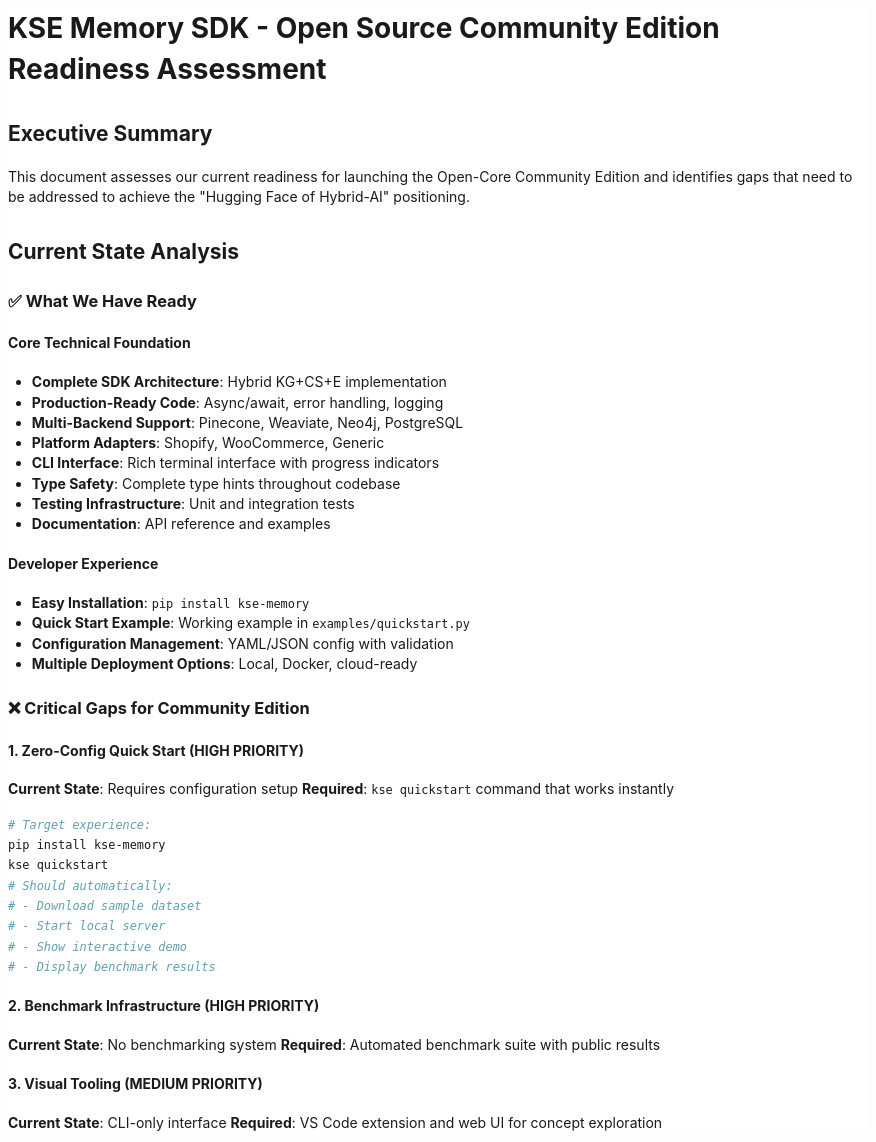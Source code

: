 # KSE Memory SDK - Open Source Community Edition Readiness Assessment

## Executive Summary

This document assesses our current readiness for launching the Open-Core Community Edition and identifies gaps that need to be addressed to achieve the "Hugging Face of Hybrid-AI" positioning.

## Current State Analysis

### ✅ What We Have Ready

#### Core Technical Foundation
- **Complete SDK Architecture**: Hybrid KG+CS+E implementation
- **Production-Ready Code**: Async/await, error handling, logging
- **Multi-Backend Support**: Pinecone, Weaviate, Neo4j, PostgreSQL
- **Platform Adapters**: Shopify, WooCommerce, Generic
- **CLI Interface**: Rich terminal interface with progress indicators
- **Type Safety**: Complete type hints throughout codebase
- **Testing Infrastructure**: Unit and integration tests
- **Documentation**: API reference and examples

#### Developer Experience
- **Easy Installation**: `pip install kse-memory`
- **Quick Start Example**: Working example in `examples/quickstart.py`
- **Configuration Management**: YAML/JSON config with validation
- **Multiple Deployment Options**: Local, Docker, cloud-ready

### ❌ Critical Gaps for Community Edition

#### 1. **Zero-Config Quick Start** (HIGH PRIORITY)
**Current State**: Requires configuration setup
**Required**: `kse quickstart` command that works instantly

```bash
# Target experience:
pip install kse-memory
kse quickstart
# Should automatically:
# - Download sample dataset
# - Start local server
# - Show interactive demo
# - Display benchmark results
```

#### 2. **Benchmark Infrastructure** (HIGH PRIORITY)
**Current State**: No benchmarking system
**Required**: Automated benchmark suite with public results

#### 3. **Visual Tooling** (MEDIUM PRIORITY)
**Current State**: CLI-only interface
**Required**: VS Code extension and web UI for concept exploration

